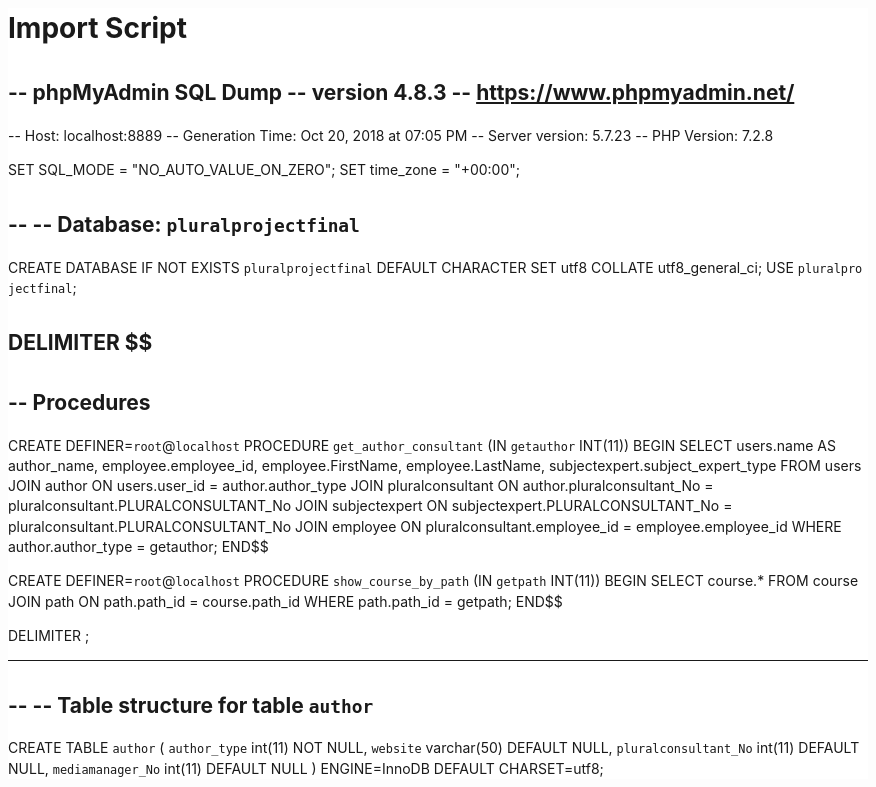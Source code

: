 # Import Script

-- phpMyAdmin SQL Dump
-- version 4.8.3
-- https://www.phpmyadmin.net/
--
-- Host: localhost:8889
-- Generation Time: Oct 20, 2018 at 07:05 PM
-- Server version: 5.7.23
-- PHP Version: 7.2.8

SET SQL_MODE = "NO_AUTO_VALUE_ON_ZERO";
SET time_zone = "+00:00";

--
-- Database: `pluralprojectfinal`
--
CREATE DATABASE IF NOT EXISTS `pluralprojectfinal` DEFAULT CHARACTER SET utf8 COLLATE utf8_general_ci;
USE `pluralprojectfinal`;

DELIMITER $$
--
-- Procedures
--
CREATE DEFINER=`root`@`localhost` PROCEDURE `get_author_consultant` (IN `getauthor` INT(11))  BEGIN
SELECT users.name AS author_name, employee.employee_id, employee.FirstName, employee.LastName, subjectexpert.subject_expert_type FROM users
JOIN author ON users.user_id = author.author_type
JOIN pluralconsultant ON author.pluralconsultant_No = pluralconsultant.PLURALCONSULTANT_No
JOIN subjectexpert ON subjectexpert.PLURALCONSULTANT_No = pluralconsultant.PLURALCONSULTANT_No
JOIN employee ON pluralconsultant.employee_id = employee.employee_id
WHERE author.author_type = getauthor;
END$$

CREATE DEFINER=`root`@`localhost` PROCEDURE `show_course_by_path` (IN `getpath` INT(11))  BEGIN
SELECT course.* FROM course
JOIN path ON path.path_id = course.path_id
WHERE path.path_id = getpath;
END$$

DELIMITER ;

-- --------------------------------------------------------

--
-- Table structure for table `author`
--

CREATE TABLE `author` (
  `author_type` int(11) NOT NULL,
  `website` varchar(50) DEFAULT NULL,
  `pluralconsultant_No` int(11) DEFAULT NULL,
  `mediamanager_No` int(11) DEFAULT NULL
) ENGINE=InnoDB DEFAULT CHARSET=utf8;
